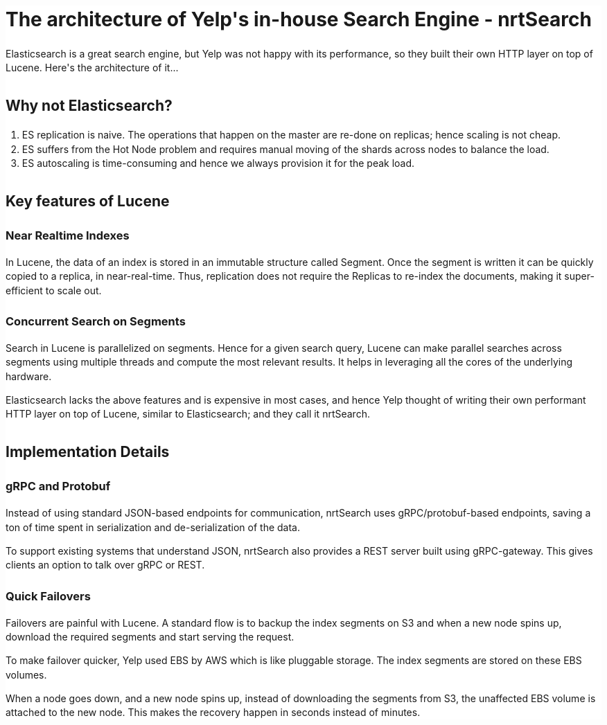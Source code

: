The architecture of Yelp's in-house Search Engine - nrtSearch
===


Elasticsearch is a great search engine, but Yelp was not happy with its performance, so they built their own HTTP layer on top of Lucene. Here's the architecture of it...

## Why not Elasticsearch?

1. ES replication is naive. The operations that happen on the master are re-done on replicas; hence scaling is not cheap.
2. ES suffers from the Hot Node problem and requires manual moving of the shards across nodes to balance the load.
3. ES autoscaling is time-consuming and hence we always provision it for the peak load.

## Key features of Lucene

### Near Realtime Indexes

In Lucene, the data of an index is stored in an immutable structure called Segment. Once the segment is written it can be quickly copied to a replica, in near-real-time. Thus, replication does not require the Replicas to re-index the documents, making it super-efficient to scale out.

### Concurrent Search on Segments

Search in Lucene is parallelized on segments. Hence for a given search query, Lucene can make parallel searches across segments using multiple threads and compute the most relevant results. It helps in leveraging all the cores of the underlying hardware.

Elasticsearch lacks the above features and is expensive in most cases, and hence Yelp thought of writing their own performant HTTP layer on top of Lucene, similar to Elasticsearch; and they call it nrtSearch.

## Implementation Details

### gRPC and Protobuf

Instead of using standard JSON-based endpoints for communication, nrtSearch uses gRPC/protobuf-based endpoints, saving a ton of time spent in serialization and de-serialization of the data.

To support existing systems that understand JSON, nrtSearch also provides a REST server built using gRPC-gateway. This gives clients an option to talk over gRPC or REST.

### Quick Failovers

Failovers are painful with Lucene. A standard flow is to backup the index segments on S3 and when a new node spins up, download the required segments and start serving the request.

To make failover quicker, Yelp used EBS by AWS which is like pluggable storage. The index segments are stored on these EBS volumes.

When a node goes down, and a new node spins up, instead of downloading the segments from S3, the unaffected EBS volume is attached to the new node. This makes the recovery happen in seconds instead of minutes.
